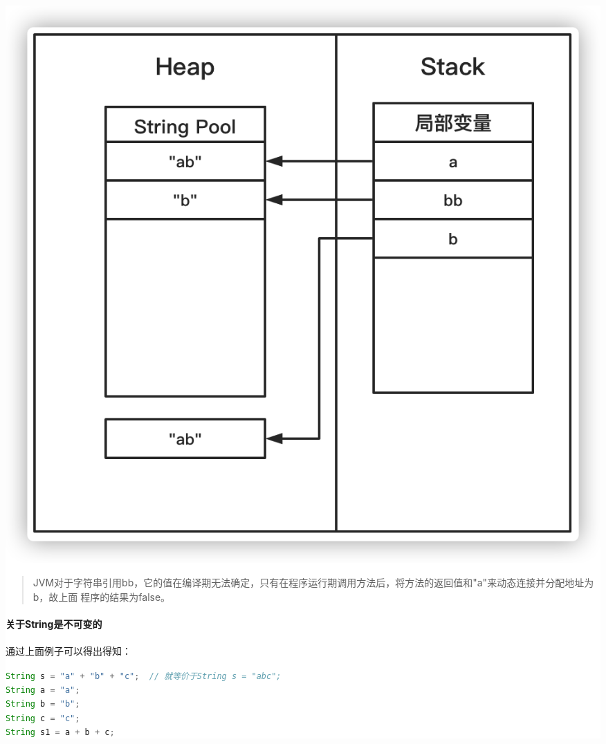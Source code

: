 ![string-pool-05](../source/images/ch-01/string-pool-05.png)

> JVM对于字符串引用bb，它的值在编译期无法确定，只有在程序运行期调用方法后，将方法的返回值和"a"来动态连接并分配地址为b，故上面 程序的结果为false。

#### 关于String是不可变的

通过上面例子可以得出得知：

```java
String s = "a" + "b" + "c";  // 就等价于String s = "abc";
String a = "a";
String b = "b";
String c = "c";
String s1 = a + b + c;
```
